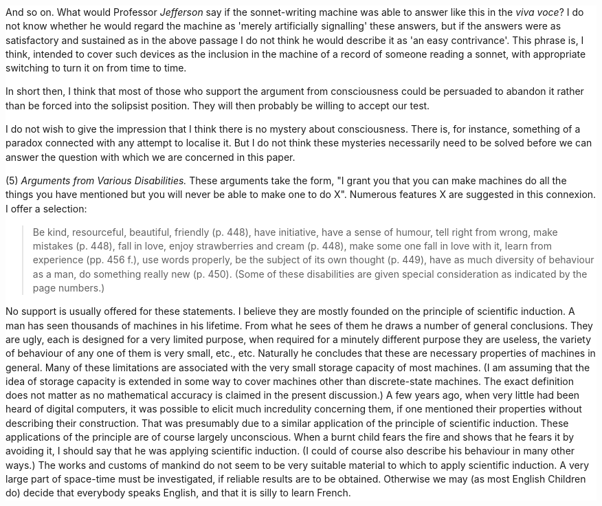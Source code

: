 And so on. What would Professor _Jefferson_ say if the sonnet-writing
machine was able to answer like this in the _viva voce_? I do not know
whether he would regard the machine as 'merely artificially signalling'
these answers, but if the answers were as satisfactory and sustained as
in the above passage I do not think he would describe it as 'an easy
contrivance'. This phrase is, I think, intended to cover such devices as
the inclusion in the machine of a record of someone reading a sonnet,
with appropriate switching to turn it on from time to time.

In short then, I think that most of those who support the argument from
consciousness could be persuaded to abandon it rather than be forced
into the solipsist position. They will then probably be willing to
accept our test.

I do not wish to give the impression that I think there is no mystery
about consciousness. There is, for instance, something of a paradox
connected with any attempt to localise it. But I do not think these
mysteries necessarily need to be solved before we can answer the
question with which we are concerned in this paper.

\(5\) _Arguments from Various Disabilities._ These arguments take the
form, "I grant you that you can make machines do all the things you have
mentioned but you will never be able to make one to do X". Numerous
features X are suggested in this connexion. I offer a selection:

> Be kind, resourceful, beautiful, friendly (p. 448), have initiative,
> have a sense of humour, tell right from wrong, make mistakes (p. 448),
> fall in love, enjoy strawberries and cream (p. 448), make some one
> fall in love with it, learn from experience (pp. 456 f.), use words
> properly, be the subject of its own thought (p. 449), have as much
> diversity of behaviour as a man, do something really new (p. 450).
> (Some of these disabilities are given special consideration as
> indicated by the page numbers.)

No support is usually offered for these statements. I believe they are
mostly founded on the principle of scientific induction. A man has seen
thousands of machines in his lifetime. From what he sees of them he
draws a number of general conclusions. They are ugly, each is designed
for a very limited purpose, when required for a minutely different
purpose they are useless, the variety of behaviour of any one of them is
very small, etc., etc. Naturally he concludes that these are necessary
properties of machines in general. Many of these limitations are
associated with the very small storage capacity of most machines. (I am
assuming that the idea of storage capacity is extended in some way to
cover machines other than discrete-state machines. The exact definition
does not matter as no mathematical accuracy is claimed in the present
discussion.) A few years ago, when very little had been heard of digital
computers, it was possible to elicit much incredulity concerning them,
if one mentioned their properties without describing their construction.
That was presumably due to a similar application of the principle of
scientific induction. These applications of the principle are of course
largely unconscious. When a burnt child fears the fire and shows that he
fears it by avoiding it, I should say that he was applying scientific
induction. (I could of course also describe his behaviour in many other
ways.) The works and customs of mankind do not seem to be very suitable
material to which to apply scientific induction. A very large part of
space-time must be investigated, if reliable results are to be obtained.
Otherwise we may (as most English Children do) decide that everybody
speaks English, and that it is silly to learn French.
